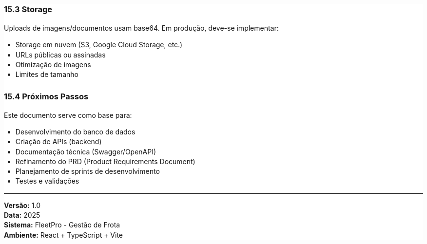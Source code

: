 ### 15.3 Storage

Uploads de imagens/documentos usam base64. Em produção, deve-se implementar:
- Storage em nuvem (S3, Google Cloud Storage, etc.)
- URLs públicas ou assinadas
- Otimização de imagens
- Limites de tamanho

### 15.4 Próximos Passos

Este documento serve como base para:
- Desenvolvimento do banco de dados
- Criação de APIs (backend)
- Documentação técnica (Swagger/OpenAPI)
- Refinamento do PRD (Product Requirements Document)
- Planejamento de sprints de desenvolvimento
- Testes e validações

---

**Versão:** 1.0  
**Data:** 2025  
**Sistema:** FleetPro - Gestão de Frota  
**Ambiente:** React + TypeScript + Vite